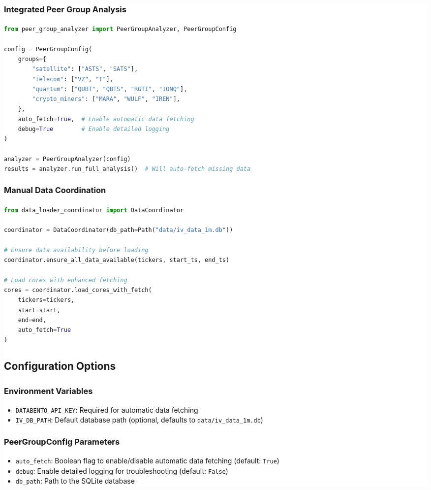 ### Integrated Peer Group Analysis

```python
from peer_group_analyzer import PeerGroupAnalyzer, PeerGroupConfig

config = PeerGroupConfig(
    groups={
        "satellite": ["ASTS", "SATS"],
        "telecom": ["VZ", "T"],
        "quantum": ["QUBT", "QBTS", "RGTI", "IONQ"],
        "crypto_miners": ["MARA", "WULF", "IREN"],
    },
    auto_fetch=True,  # Enable automatic data fetching
    debug=True        # Enable detailed logging
)

analyzer = PeerGroupAnalyzer(config)
results = analyzer.run_full_analysis()  # Will auto-fetch missing data
```

### Manual Data Coordination

```python
from data_loader_coordinator import DataCoordinator

coordinator = DataCoordinator(db_path=Path("data/iv_data_1m.db"))

# Ensure data availability before loading
coordinator.ensure_all_data_available(tickers, start_ts, end_ts)

# Load cores with enhanced fetching
cores = coordinator.load_cores_with_fetch(
    tickers=tickers,
    start=start,
    end=end,
    auto_fetch=True
)
```

## Configuration Options

### Environment Variables

- `DATABENTO_API_KEY`: Required for automatic data fetching
- `IV_DB_PATH`: Default database path (optional, defaults to `data/iv_data_1m.db`)

### PeerGroupConfig Parameters

- `auto_fetch`: Boolean flag to enable/disable automatic data fetching (default: `True`)
- `debug`: Enable detailed logging for troubleshooting (default: `False`)
- `db_path`: Path to the SQLite database
